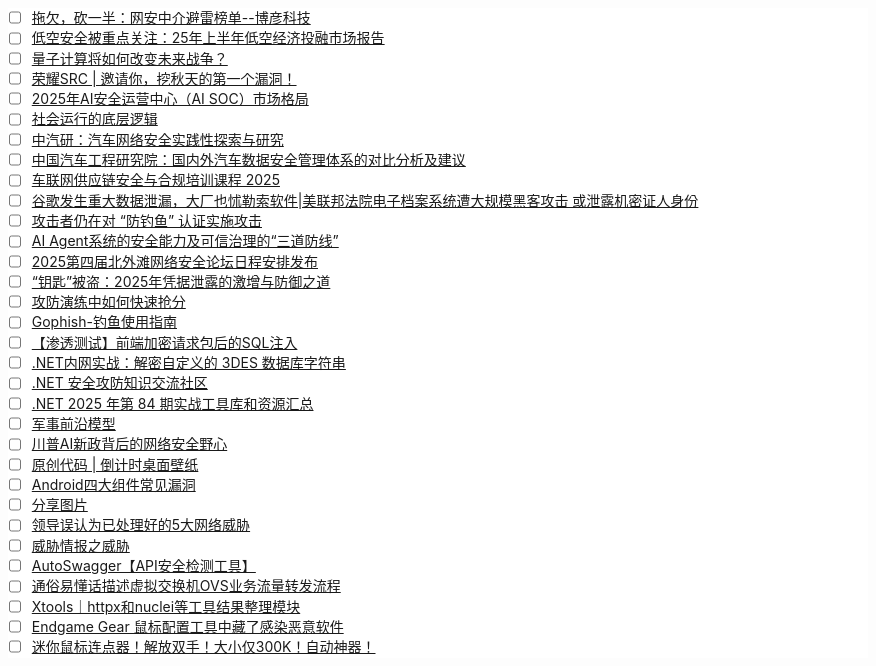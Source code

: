  - [ ] [拖欠，砍一半：网安中介避雷榜单--博彦科技](https://mp.weixin.qq.com/s?__biz=MzkxNzY5MTg1Ng==&mid=2247490462&idx=1&sn=251fcb2063be7501a00b8ff53054564b)
  - [ ] [低空安全被重点关注：25年上半年低空经济投融市场报告](https://mp.weixin.qq.com/s?__biz=Mzg4MDU0NTQ4Mw==&mid=2247532846&idx=1&sn=3988e13218fa0e13890fc5ac400a3f1e)
  - [ ] [量子计算将如何改变未来战争？](https://mp.weixin.qq.com/s?__biz=Mzg4MDU0NTQ4Mw==&mid=2247532846&idx=2&sn=d06aabc1694eb7e123bc44fad6d8ad05)
  - [ ] [荣耀SRC | 邀请你，挖秋天的第一个漏洞！](https://mp.weixin.qq.com/s?__biz=MzkzNTcwOTgxMQ==&mid=2247486139&idx=1&sn=54eb63ae860d0ce30d4f5ad152e756f6)
  - [ ] [2025年AI安全运营中心（AI SOC）市场格局](https://mp.weixin.qq.com/s?__biz=MzkzMTY0MDgzNg==&mid=2247484768&idx=1&sn=a0ac77c0a9ada8ca086914e380f53eac)
  - [ ] [社会运行的底层逻辑](https://mp.weixin.qq.com/s?__biz=Mzk0MTI4NTIzNQ==&mid=2247494521&idx=1&sn=ab6f3c1a654f30c9d486e9eba172d775)
  - [ ] [中汽研：汽车网络安全实践性探索与研究](https://mp.weixin.qq.com/s?__biz=MzU2MDk1Nzg2MQ==&mid=2247626586&idx=1&sn=4ae7035ef22957fec377994bdd743c78)
  - [ ] [中国汽车工程研究院：国内外汽车数据安全管理体系的对比分析及建议](https://mp.weixin.qq.com/s?__biz=MzU2MDk1Nzg2MQ==&mid=2247626586&idx=2&sn=b4aa7025183ed69226cfffecf9648269)
  - [ ] [车联网供应链安全与合规培训课程 2025](https://mp.weixin.qq.com/s?__biz=MzU2MDk1Nzg2MQ==&mid=2247626586&idx=3&sn=e9a4ae6bebfd2e8b6fc9cfb03f6a4555)
  - [ ] [谷歌发生重大数据泄漏，大厂也怵勒索软件|美联邦法院电子档案系统遭大规模黑客攻击 或泄露机密证人身份](https://mp.weixin.qq.com/s?__biz=MzAxMjE3ODU3MQ==&mid=2650611767&idx=1&sn=a649f4695595dff39fc5d15278a515fd)
  - [ ] [攻击者仍在对 “防钓鱼” 认证实施攻击](https://mp.weixin.qq.com/s?__biz=MzAxMjE3ODU3MQ==&mid=2650611767&idx=2&sn=ddc98140d69b124431670e795c4cec2f)
  - [ ] [AI Agent系统的安全能力及可信治理的“三道防线”](https://mp.weixin.qq.com/s?__biz=MzAxMjE3ODU3MQ==&mid=2650611767&idx=3&sn=c2e198e0994c799a93ecc337acdc7be4)
  - [ ] [2025第四届北外滩网络安全论坛日程安排发布](https://mp.weixin.qq.com/s?__biz=MzA5MzE5MDAzOA==&mid=2664247324&idx=1&sn=e09d2ca7ccad65045f550e79dd814989)
  - [ ] [“钥匙”被盗：2025年凭据泄露的激增与防御之道](https://mp.weixin.qq.com/s?__biz=MzkzMzMyOTc5OQ==&mid=2247484151&idx=1&sn=891ae3c4e0eb55492e4fbe3006cc3cf3)
  - [ ] [攻防演练中如何快速抢分](https://mp.weixin.qq.com/s?__biz=MzU0MTc2NTExNg==&mid=2247492779&idx=1&sn=83a21b1b84d041699e61c27df280b1e9)
  - [ ] [Gophish-钓鱼使用指南](https://mp.weixin.qq.com/s?__biz=MzI4MjkxNzY1NQ==&mid=2247486884&idx=1&sn=0fd657bb5be0654609bf2a3a8de6cd29)
  - [ ] [【渗透测试】前端加密请求包后的SQL注入](https://mp.weixin.qq.com/s?__biz=MzU1Mjk3MDY1OA==&mid=2247521018&idx=1&sn=8dd5e63306945539722cae54896ec040)
  - [ ] [.NET内网实战：解密自定义的 3DES 数据库字符串](https://mp.weixin.qq.com/s?__biz=MzUyOTc3NTQ5MA==&mid=2247500269&idx=1&sn=a35358af8e1876c90f76321a674d45bc)
  - [ ] [.NET 安全攻防知识交流社区](https://mp.weixin.qq.com/s?__biz=MzUyOTc3NTQ5MA==&mid=2247500269&idx=2&sn=2123bf87f1137124fc94489cf137c13d)
  - [ ] [.NET 2025 年第 84 期实战工具库和资源汇总](https://mp.weixin.qq.com/s?__biz=MzUyOTc3NTQ5MA==&mid=2247500269&idx=3&sn=24ba086a77655c27d9b33c18f3ba96c8)
  - [ ] [军事前沿模型](https://mp.weixin.qq.com/s?__biz=Mzk0MzY1NDc2MA==&mid=2247484422&idx=1&sn=d7e696c93dc5097410314c544f89160b)
  - [ ] [川普AI新政背后的网络安全野心](https://mp.weixin.qq.com/s?__biz=MzI1NjQxMzIzMw==&mid=2247497945&idx=1&sn=e1009abff7a31e6da8df643865dcc64d)
  - [ ] [原创代码 | 倒计时桌面壁纸](https://mp.weixin.qq.com/s?__biz=MzU2NDY2OTU4Nw==&mid=2247522734&idx=1&sn=51ccc76a1307ba8de8728aa6479a1adf)
  - [ ] [Android四大组件常见漏洞](https://mp.weixin.qq.com/s?__biz=MzU2NDY2OTU4Nw==&mid=2247522715&idx=1&sn=ba7e78f560cf7ddac8c3159a556dd01e)
  - [ ] [分享图片](https://mp.weixin.qq.com/s?__biz=MzI3Njc1MjcxMg==&mid=2247496078&idx=1&sn=5120cdf310535b823639d8eb28e1db06)
  - [ ] [领导误认为已处理好的5大网络威胁](https://mp.weixin.qq.com/s?__biz=MzA5MzU5MzQzMA==&mid=2652117468&idx=1&sn=376f06afdf92e2141ec07ed986e7c105)
  - [ ] [威胁情报之威胁](https://mp.weixin.qq.com/s?__biz=Mzg2NjY2MTI3Mg==&mid=2247501243&idx=1&sn=11085f6b3ed5558da44b9065681aafee)
  - [ ] [AutoSwagger【API安全检测工具】](https://mp.weixin.qq.com/s?__biz=Mzk0MjY1ODE5Mg==&mid=2247486729&idx=1&sn=b947a96333f2c520d1572f88c6c4ecab)
  - [ ] [通俗易懂话描述虚拟交换机OVS业务流量转发流程](https://mp.weixin.qq.com/s?__biz=Mzg3NTUzOTg3NA==&mid=2247516069&idx=1&sn=13cb9a9da5b63452a8d78ba2bb80490e)
  - [ ] [Xtools｜httpx和nuclei等工具结果整理模块](https://mp.weixin.qq.com/s?__biz=Mzk3NTc2NDk2MQ==&mid=2247483874&idx=1&sn=6c3c1085dcaef703a8ffbe49a4708b1f)
  - [ ] [Endgame Gear 鼠标配置工具中藏了感染恶意软件](https://mp.weixin.qq.com/s?__biz=Mzg3ODY0NTczMA==&mid=2247493310&idx=1&sn=dd552f91792734f38a3f4d7ca2c8bd85)
  - [ ] [迷你鼠标连点器！解放双手！大小仅300K！自动神器！](https://mp.weixin.qq.com/s?__biz=Mzk0MzI2NzQ5MA==&mid=2247488054&idx=1&sn=61ddfa84773517e4d28505b21f88e81a)